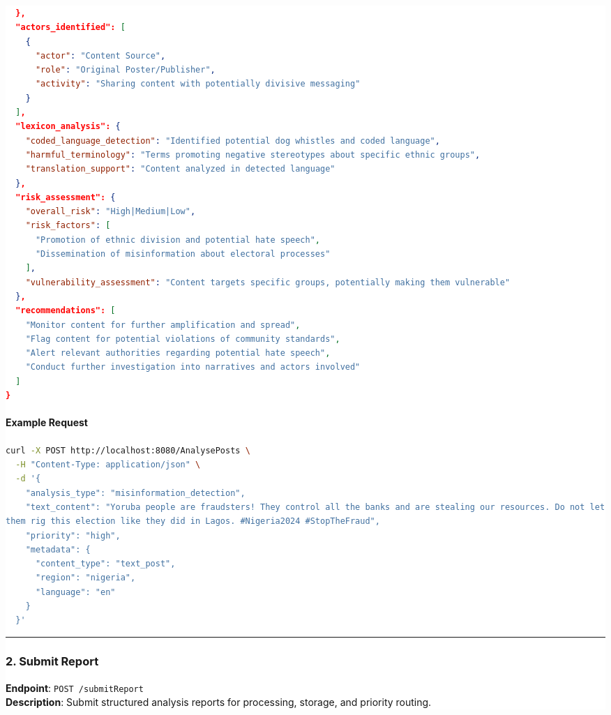 ```json
  },
  "actors_identified": [
    {
      "actor": "Content Source",
      "role": "Original Poster/Publisher", 
      "activity": "Sharing content with potentially divisive messaging"
    }
  ],
  "lexicon_analysis": {
    "coded_language_detection": "Identified potential dog whistles and coded language",
    "harmful_terminology": "Terms promoting negative stereotypes about specific ethnic groups",
    "translation_support": "Content analyzed in detected language"
  },
  "risk_assessment": {
    "overall_risk": "High|Medium|Low",
    "risk_factors": [
      "Promotion of ethnic division and potential hate speech",
      "Dissemination of misinformation about electoral processes"
    ],
    "vulnerability_assessment": "Content targets specific groups, potentially making them vulnerable"
  },
  "recommendations": [
    "Monitor content for further amplification and spread",
    "Flag content for potential violations of community standards",
    "Alert relevant authorities regarding potential hate speech",
    "Conduct further investigation into narratives and actors involved"
  ]
}
```

#### Example Request
```bash
curl -X POST http://localhost:8080/AnalysePosts \
  -H "Content-Type: application/json" \
  -d '{
    "analysis_type": "misinformation_detection",
    "text_content": "Yoruba people are fraudsters! They control all the banks and are stealing our resources. Do not let them rig this election like they did in Lagos. #Nigeria2024 #StopTheFraud",
    "priority": "high",
    "metadata": {
      "content_type": "text_post",
      "region": "nigeria", 
      "language": "en"
    }
  }'
```

---

### 2. Submit Report
**Endpoint**: `POST /submitReport`  
**Description**: Submit structured analysis reports for processing, storage, and priority routing.
